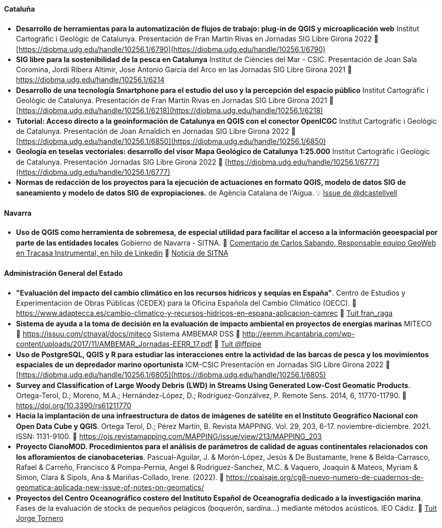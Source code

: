 #### Cataluña
- **Desarrollo de herramientas para la automatización de flujos de trabajo: plug-in de QGIS y microaplicación web** Institut Cartogràfic i Geològic de Catalunya. Presentación de Fran Martín Rivas en Jornadas SIG Libre Girona 2022 🎥 [https://diobma.udg.edu/handle/10256.1/6790](https://diobma.udg.edu/handle/10256.1/6790)
- **SIG libre para la sostenibilidad de la pesca en Catalunya** Institut de Ciències del Mar - CSIC. Presentación de  Joan Sala Coromina, Jordi Ribera Altimir, Jose Antonio García del Arco en las Jornadas SIG Libre Girona 2021 🎥 https://diobma.udg.edu/handle/10256.1/6214
- **Desarrollo de una tecnología Smartphone para el estudio del uso y la percepción del espacio público**  Institut Cartogràfic i Geològic de Catalunya. Presentación de Fran Martín Rivas en Jornadas SIG Libre Girona 2021 🎥 [https://diobma.udg.edu/handle/10256.1/6218](https://diobma.udg.edu/handle/10256.1/6218)
- **Tutorial: Acceso directo a la geoinformación de Catalunya en QGIS con el conector OpenICGC**   Institut Cartogràfic i Geològic de Catalunya. Presentación de Joan Arnaldich en Jornadas SIG Libre Girona 2022 🎥 [https://diobma.udg.edu/handle/10256.1/6850](https://diobma.udg.edu/handle/10256.1/6850)
- **Geología en teselas vectoriales: desarrollo del visor Mapa Geológico de Catalunya 1:25.000** Institut Cartogràfic i Geològic de Catalunya. Presentación Jornadas SIG Libre Girona 2022 🎥 [https://diobma.udg.edu/handle/10256.1/6777](https://diobma.udg.edu/handle/10256.1/6777)
- **Normas de redacción de los proyectos para la ejecución de actuaciones en formato QGIS, modelo de datos SIG de saneamiento y modelo de datos SIG de expropiaciones.** de  Agència Catalana de l'Aigua. 💡 [Issue de @dcastellvell](https://github.com/sigdeletras/qgis-case-studies/issues/4)

#### Navarra
- **Uso de QGIS como herramienta de sobremesa, de especial utilidad para facilitar el acceso a la información geoespacial por parte de las entidades locales** Gobierno de Navarra - SITNA. 📢 [Comentario de Carlos Sabando, Responsable equipo GeoWeb en Tracasa Instrumental, en hilo de Linkedin](https://www.linkedin.com/feed/update/urn:li:activity:7071493537942372353/)  📄 [Noticia de SITNA](https://pcsitna.navarra.es/Lists/Noticias/Ver.aspx?ID=295)

#### Administración General del Estado
- **"Evaluación del impacto del cambio climático en los recursos hídricos y sequías en España"**. Centro de Estudios y Experimentación de Obras Públicas (CEDEX) para la Oficina Española del Cambio Climático (OECC). 📄  https://www.adaptecca.es/cambio-climatico-y-recursos-hidricos-en-espana-aplicacion-camrec 📢 [Tuit fran_raga](https://twitter.com/fran_raga/status/1084084861831393280)
- **Sistema de ayuda a la toma de decisión en la evaluación de impacto ambiental en proyectos de energías marinas** MITECO 📕 https://issuu.com/ctnaval/docs/miteco Sistema AMBEMAR DSS 📕 http://eemm.ihcantabria.com/wp-content/uploads/2017/11/AMBEMAR_Jornadas-EERR_17.pdf 📢 [Tuit @ffpipe](https://twitter.com/ffpipe/status/1084415979558457344)
- **Uso de PostgreSQL, QGIS y R para estudiar las interacciones entre la actividad de las barcas de pesca y los movimientos espaciales de un depredador marino oportunista** ICM-CSIC Presentación en Jornadas SIG Libre Girona 2022 🎥 [https://diobma.udg.edu/handle/10256.1/6805](https://diobma.udg.edu/handle/10256.1/6805)
- **Survey and Classification of Large Woody Debris (LWD) in Streams Using Generated Low-Cost Geomatic Products**. Ortega-Terol, D.; Moreno, M.A.; Hernández-López, D.; Rodríguez-Gonzálvez, P.  Remote Sens. 2014, 6, 11770-11790. 📕 https://doi.org/10.3390/rs61211770
- **Hacia la implantación de una infraestructura de datos de imágenes de satélite en el Instituto Geográfico Nacional con Open Data Cube y QGIS**. Ortega Terol, D.; Pérez Martín, B.  Revista MAPPING. Vol. 29, 203, 6-17. noviembre-diciembre. 2021. ISSN: 1131-9100. 📕 https://ojs.revistamapping.com/MAPPING/issue/view/213/MAPPING_203
- **Proyecto CianoMOD. Procedimientos para el análisis de parámetros de calidad de aguas continentales relacionados con los afloramientos de cianobaceterias**. Pascual-Aguilar, J. & Morón-López, Jesús & De Bustamante, Irene & Belda-Carrasco, Rafael & Carreño, Francisco & Pompa-Pernia, Angel & Rodriguez-Sanchez, M.C. & Vaquero, Joaquin & Mateos, Myriam & Simon, Clara & Sipols, Ana & Mariñas-Collado, Irene. (2022). 📄 https://cpaisaje.org/cg8-nuevo-numero-de-cuadernos-de-geomatica-aplicada-new-issue-of-notes-on-geomatics/
- **Proyectos del Centro Oceanográfico costero del Instituto Español de Oceanografía dedicado a la investigación marina**. Fases de la evaluación de stocks de pequeños pelágicos (boquerón, sardina...) mediante métodos acústicos.  IEO Cádiz. 📢 [Tuit Jorge Tornero](https://twitter.com/imasdemase/status/1666907692256882689)
